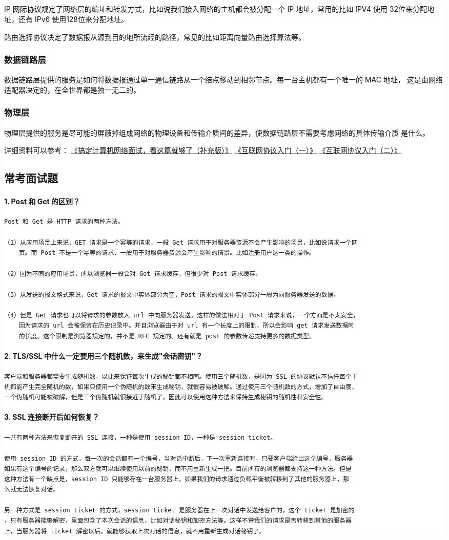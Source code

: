 IP 网际协议规定了网络层的编址和转发方式，比如说我们接入网络的主机都会被分配一个 IP 地址，常用的比如 IPV4 使用
32位来分配地址，还有 IPv6 使用128位来分配地址。

路由选择协议决定了数据报从源到目的地所流经的路径，常见的比如距离向量路由选择算法等。

### 数据链路层

数据链路层提供的服务是如何将数据报通过单一通信链路从一个结点移动到相邻节点。每一台主机都有一个唯一的 MAC 地址，
这是由网络适配器决定的，在全世界都是独一无二的。

### 物理层

物理层提供的服务是尽可能的屏蔽掉组成网络的物理设备和传输介质间的差异，使数据链路层不需要考虑网络的具体传输介质
是什么。

详细资料可以参考：
[《搞定计算机网络面试，看这篇就够了（补充版）》](https://juejin.im/post/5b7be0b2e51d4538db34a51e#heading-1)
[《互联网协议入门（一）》](http://www.ruanyifeng.com/blog/2012/05/internet_protocol_suite_part_i.html)
[《互联网协议入门（二）》](http://www.ruanyifeng.com/blog/2012/06/internet_protocol_suite_part_ii.html)

## 常考面试题


#### 1. Post 和 Get 的区别？
   ```
   Post 和 Get 是 HTTP 请求的两种方法。
   
   （1）从应用场景上来说，GET 请求是一个幂等的请求，一般 Get 请求用于对服务器资源不会产生影响的场景，比如说请求一个网
       页。而 Post 不是一个幂等的请求，一般用于对服务器资源会产生影响的情景。比如注册用户这一类的操作。
       
   （2）因为不同的应用场景，所以浏览器一般会对 Get 请求缓存，但很少对 Post 请求缓存。

   （3）从发送的报文格式来说，Get 请求的报文中实体部分为空，Post 请求的报文中实体部分一般为向服务器发送的数据。

   （4）但是 Get 请求也可以将请求的参数放入 url 中向服务器发送，这样的做法相对于 Post 请求来说，一个方面是不太安全，
       因为请求的 url 会被保留在历史记录中。并且浏览器由于对 url 有一个长度上的限制，所以会影响 get 请求发送数据时
       的长度。这个限制是浏览器规定的，并不是 RFC 规定的。还有就是 post 的参数传递支持更多的数据类型。
   ```

#### 2. TLS/SSL 中什么一定要用三个随机数，来生成"会话密钥"？
   ```
   客户端和服务器都需要生成随机数，以此来保证每次生成的秘钥都不相同。使用三个随机数，是因为 SSL 的协议默认不信任每个主
   机都能产生完全随机的数，如果只使用一个伪随机的数来生成秘钥，就很容易被破解。通过使用三个随机数的方式，增加了自由度，
   一个伪随机可能被破解，但是三个伪随机就很接近于随机了，因此可以使用这种方法来保持生成秘钥的随机性和安全性。
   ```

#### 3. SSL 连接断开后如何恢复？
   ```
   一共有两种方法来恢复断开的 SSL 连接，一种是使用 session ID，一种是 session ticket。

   使用 session ID 的方式，每一次的会话都有一个编号，当对话中断后，下一次重新连接时，只要客户端给出这个编号，服务器
   如果有这个编号的记录，那么双方就可以继续使用以前的秘钥，而不用重新生成一把。目前所有的浏览器都支持这一种方法。但是
   这种方法有一个缺点是，session ID 只能够存在一台服务器上，如果我们的请求通过负载平衡被转移到了其他的服务器上，那
   么就无法恢复对话。

   另一种方式是 session ticket 的方式，session ticket 是服务器在上一次对话中发送给客户的，这个 ticket 是加密的
   ，只有服务器能够解密，里面包含了本次会话的信息，比如对话秘钥和加密方法等。这样不管我们的请求是否转移到其他的服务器
   上，当服务器将 ticket 解密以后，就能够获取上次对话的信息，就不用重新生成对话秘钥了。
   ```
